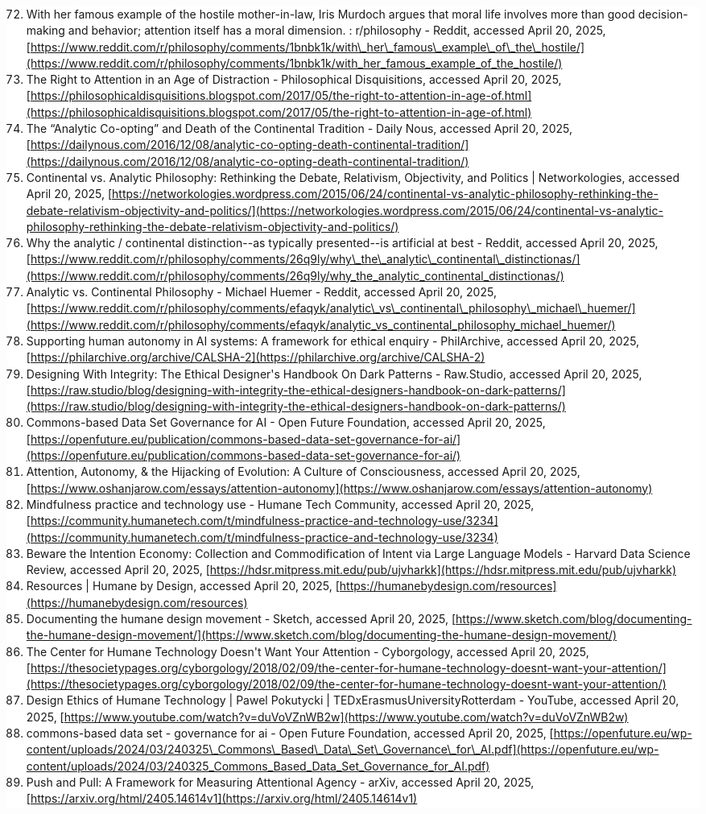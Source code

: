 72. With her famous example of the hostile mother-in-law, Iris Murdoch argues that moral life involves more than good decision-making and behavior; attention itself has a moral dimension. : r/philosophy \- Reddit, accessed April 20, 2025, [https://www.reddit.com/r/philosophy/comments/1bnbk1k/with\_her\_famous\_example\_of\_the\_hostile/](https://www.reddit.com/r/philosophy/comments/1bnbk1k/with_her_famous_example_of_the_hostile/)  
73. The Right to Attention in an Age of Distraction \- Philosophical Disquisitions, accessed April 20, 2025, [https://philosophicaldisquisitions.blogspot.com/2017/05/the-right-to-attention-in-age-of.html](https://philosophicaldisquisitions.blogspot.com/2017/05/the-right-to-attention-in-age-of.html)  
74. The “Analytic Co-opting” and Death of the Continental Tradition \- Daily Nous, accessed April 20, 2025, [https://dailynous.com/2016/12/08/analytic-co-opting-death-continental-tradition/](https://dailynous.com/2016/12/08/analytic-co-opting-death-continental-tradition/)  
75. Continental vs. Analytic Philosophy: Rethinking the Debate, Relativism, Objectivity, and Politics | Networkologies, accessed April 20, 2025, [https://networkologies.wordpress.com/2015/06/24/continental-vs-analytic-philosophy-rethinking-the-debate-relativism-objectivity-and-politics/](https://networkologies.wordpress.com/2015/06/24/continental-vs-analytic-philosophy-rethinking-the-debate-relativism-objectivity-and-politics/)  
76. Why the analytic / continental distinction--as typically presented--is artificial at best \- Reddit, accessed April 20, 2025, [https://www.reddit.com/r/philosophy/comments/26q9ly/why\_the\_analytic\_continental\_distinctionas/](https://www.reddit.com/r/philosophy/comments/26q9ly/why_the_analytic_continental_distinctionas/)  
77. Analytic vs. Continental Philosophy \- Michael Huemer \- Reddit, accessed April 20, 2025, [https://www.reddit.com/r/philosophy/comments/efaqyk/analytic\_vs\_continental\_philosophy\_michael\_huemer/](https://www.reddit.com/r/philosophy/comments/efaqyk/analytic_vs_continental_philosophy_michael_huemer/)  
78. Supporting human autonomy in AI systems: A framework for ethical enquiry \- PhilArchive, accessed April 20, 2025, [https://philarchive.org/archive/CALSHA-2](https://philarchive.org/archive/CALSHA-2)  
79. Designing With Integrity: The Ethical Designer's Handbook On Dark Patterns \- Raw.Studio, accessed April 20, 2025, [https://raw.studio/blog/designing-with-integrity-the-ethical-designers-handbook-on-dark-patterns/](https://raw.studio/blog/designing-with-integrity-the-ethical-designers-handbook-on-dark-patterns/)  
80. Commons-based Data Set Governance for AI \- Open Future Foundation, accessed April 20, 2025, [https://openfuture.eu/publication/commons-based-data-set-governance-for-ai/](https://openfuture.eu/publication/commons-based-data-set-governance-for-ai/)  
81. Attention, Autonomy, & the Hijacking of Evolution: A Culture of Consciousness, accessed April 20, 2025, [https://www.oshanjarow.com/essays/attention-autonomy](https://www.oshanjarow.com/essays/attention-autonomy)  
82. Mindfulness practice and technology use \- Humane Tech Community, accessed April 20, 2025, [https://community.humanetech.com/t/mindfulness-practice-and-technology-use/3234](https://community.humanetech.com/t/mindfulness-practice-and-technology-use/3234)  
83. Beware the Intention Economy: Collection and Commodification of Intent via Large Language Models \- Harvard Data Science Review, accessed April 20, 2025, [https://hdsr.mitpress.mit.edu/pub/ujvharkk](https://hdsr.mitpress.mit.edu/pub/ujvharkk)  
84. Resources | Humane by Design, accessed April 20, 2025, [https://humanebydesign.com/resources](https://humanebydesign.com/resources)  
85. Documenting the humane design movement \- Sketch, accessed April 20, 2025, [https://www.sketch.com/blog/documenting-the-humane-design-movement/](https://www.sketch.com/blog/documenting-the-humane-design-movement/)  
86. The Center for Humane Technology Doesn't Want Your Attention \- Cyborgology, accessed April 20, 2025, [https://thesocietypages.org/cyborgology/2018/02/09/the-center-for-humane-technology-doesnt-want-your-attention/](https://thesocietypages.org/cyborgology/2018/02/09/the-center-for-humane-technology-doesnt-want-your-attention/)  
87. Design Ethics of Humane Technology | Pawel Pokutycki | TEDxErasmusUniversityRotterdam \- YouTube, accessed April 20, 2025, [https://www.youtube.com/watch?v=duVoVZnWB2w](https://www.youtube.com/watch?v=duVoVZnWB2w)  
88. commons-based data set \- governance for ai \- Open Future Foundation, accessed April 20, 2025, [https://openfuture.eu/wp-content/uploads/2024/03/240325\_Commons\_Based\_Data\_Set\_Governance\_for\_AI.pdf](https://openfuture.eu/wp-content/uploads/2024/03/240325_Commons_Based_Data_Set_Governance_for_AI.pdf)  
89. Push and Pull: A Framework for Measuring Attentional Agency \- arXiv, accessed April 20, 2025, [https://arxiv.org/html/2405.14614v1](https://arxiv.org/html/2405.14614v1)  